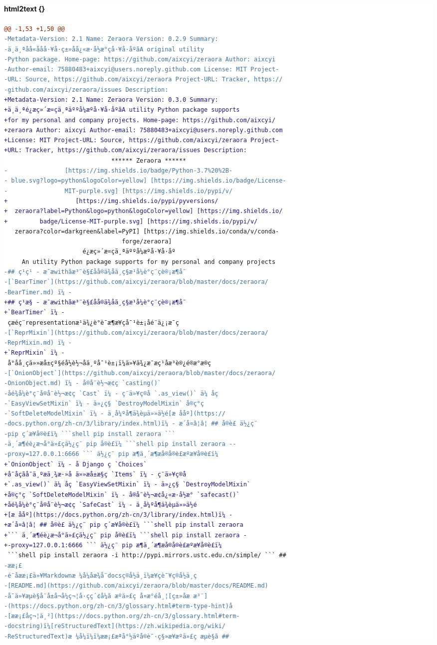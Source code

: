 #### html2text {}

```diff
@@ -1,53 +1,50 @@
-Metadata-Version: 2.1 Name: Zeraora Version: 0.2.9 Summary:
-ä¸ä¸ªåå«ååå·¥å·ç±»åå¿«æ·å½æ°çå·¥å·åºãA original utility
-Python package. Home-page: https://github.com/aixcyi/zeraora Author: aixcyi
-Author-email: 75880483+aixcyi@users.noreply.github.com License: MIT Project-
-URL: Source, https://github.com/aixcyi/zeraora Project-URL: Tracker, https://
-github.com/aixcyi/zeraora/issues Description:
+Metadata-Version: 2.1 Name: Zeraora Version: 0.3.0 Summary:
+ä¸ä¸ªé¿æç»´æ¤çä¸ªäººå¼æºå·¥å·åºãA utility Python package supports
+for my personal and company projects. Home-page: https://github.com/aixcyi/
+zeraora Author: aixcyi Author-email: 75880483+aixcyi@users.noreply.github.com
+License: MIT Project-URL: Source, https://github.com/aixcyi/zeraora Project-
+URL: Tracker, https://github.com/aixcyi/zeraora/issues Description:
                              ****** Zeraora ******
-                [https://img.shields.io/badge/Python-3.7%20%2B-
- blue.svg?logo=python&logoColor=yellow] [https://img.shields.io/badge/License-
-                MIT-purple.svg] [https://img.shields.io/pypi/v/
+                   [https://img.shields.io/pypi/pyversions/
+  zeraora?label=Python&logo=python&logoColor=yellow] [https://img.shields.io/
+         badge/License-MIT-purple.svg] [https://img.shields.io/pypi/v/
   zeraora?color=darkgreen&label=PyPI] [https://img.shields.io/conda/v/conda-
                                 forge/zeraora]
                      é¿æç»´æ¤çä¸ªäººå¼æºå·¥å·åº
     An utility Python package supports for my personal and company projects
-## ç¹ç¹ - æ¯æwithãæ³¨è§£åå®ä¾åä¸ç§æ¹å¼è°ç¨çè®¡æ¶å¨
-[`BearTimer`](https://github.com/aixcyi/zeraora/blob/master/docs/zeraora/
-BearTimer.md) ï¼ -
+## ç¹æ§ - æ¯æwithãæ³¨è§£åå®ä¾åä¸ç§æ¹å¼è°ç¨çè®¡æ¶å¨
+`BearTimer` ï¼ -
 çæéç¨representationæ¹ä¾¿è°è¯æ¶æ¥çå¯¹è±¡åé¨ä¿¡æ¯ç
-[`ReprMixin`](https://github.com/aixcyi/zeraora/blob/master/docs/zeraora/
-ReprMixin.md) ï¼ -
+`ReprMixin` ï¼ -
 å°å­å¸çä»»æå±çº§éå½è½¬åä¸ºå¯¹è±¡ï¼ä»¥ä¾¿æ¯æç¹åæ³è®¿é®æ°æ®ç
-[`OnionObject`](https://github.com/aixcyi/zeraora/blob/master/docs/zeraora/
-OnionObject.md) ï¼ - å®å¨è½¬æ¢ç `casting()`
-åé¾å¼è°ç¨å®å¨è½¬æ¢ç `Cast` ï¼ - ç¨ä»¥ç®å `.as_view()` ä¼ åç
-`EasyViewSetMixin` ï¼ - ä»¿ç§ `DestroyModelMixin` å®ç°ç
-`SoftDeleteModelMixin` ï¼ - ä¸å¼ºå¶ä¾èµä»»ä½é[æ ååº](https://
-docs.python.org/zh-cn/3/library/index.html)ï¼ - æ´å¤â¦â¦ ## å®è£ ä½¿ç¨
-pip ç´æ¥å®è£ï¼ ```shell pip install zeraora ```
-ä¸´æ¶éè¿æ¬å°ä»£çä½¿ç¨ pip å®è£ï¼ ```shell pip install zeraora --
-proxy=127.0.0.1:6666 ``` ä½¿ç¨ pip æ¶ä¸´æ¶æå®å®è£æºæ¥å®è£ï¼
+`OnionObject` ï¼ - å Django ç `Choices`
+å¯åçãå¯ä¸ºæä¸¾æ·»å ä»»æå±æ§ç `Items` ï¼ - ç¨ä»¥ç®å
+`.as_view()` ä¼ åç `EasyViewSetMixin` ï¼ - ä»¿ç§ `DestroyModelMixin`
+å®ç°ç `SoftDeleteModelMixin` ï¼ - å®å¨è½¬æ¢å¿«æ·å½æ° `safecast()`
+åé¾å¼è°ç¨å®å¨è½¬æ¢ç `SafeCast` ï¼ - ä¸å¼ºå¶ä¾èµä»»ä½é
+[æ ååº](https://docs.python.org/zh-cn/3/library/index.html)ï¼ -
+æ´å¤â¦â¦ ## å®è£ ä½¿ç¨ pip ç´æ¥å®è£ï¼ ```shell pip install zeraora
+``` ä¸´æ¶éè¿æ¬å°ä»£çä½¿ç¨ pip å®è£ï¼ ```shell pip install zeraora -
+-proxy=127.0.0.1:6666 ``` ä½¿ç¨ pip æ¶ä¸´æ¶æå®å®è£æºæ¥å®è£ï¼
 ```shell pip install zeraora -i http://pypi.mirrors.ustc.edu.cn/simple/ ``` ##
-ææ¡£
-é¨åææ¡£ä»¥Markdownæ ¼å¼å­æ¾å¨docsç®å½ä¸ï¼æ¥çè¯¥ç®å½ä¸ç
-[README.md](https://github.com/aixcyi/zeraora/blob/master/docs/README.md)
-å¯ä»¥æµè§å¨å±å¬å¼ç¬¦å·çç´¢å¼ã æºä»£ç å¤æ°éå¸¦[ç±»åæ æ³¨]
-(https://docs.python.org/zh-cn/3/glossary.html#term-type-hint)å
-[ææ¡£å­ç¬¦ä¸²](https://docs.python.org/zh-cn/3/glossary.html#term-
-docstring)ï¼[reStructuredText](https://zh.wikipedia.org/wiki/
-ReStructuredText)æ ¼å¼ï¼ï¼ææ¡£æªå°½äºå®è¯·ç§»æ­¥æºä»£ç æµè§ã ##
```